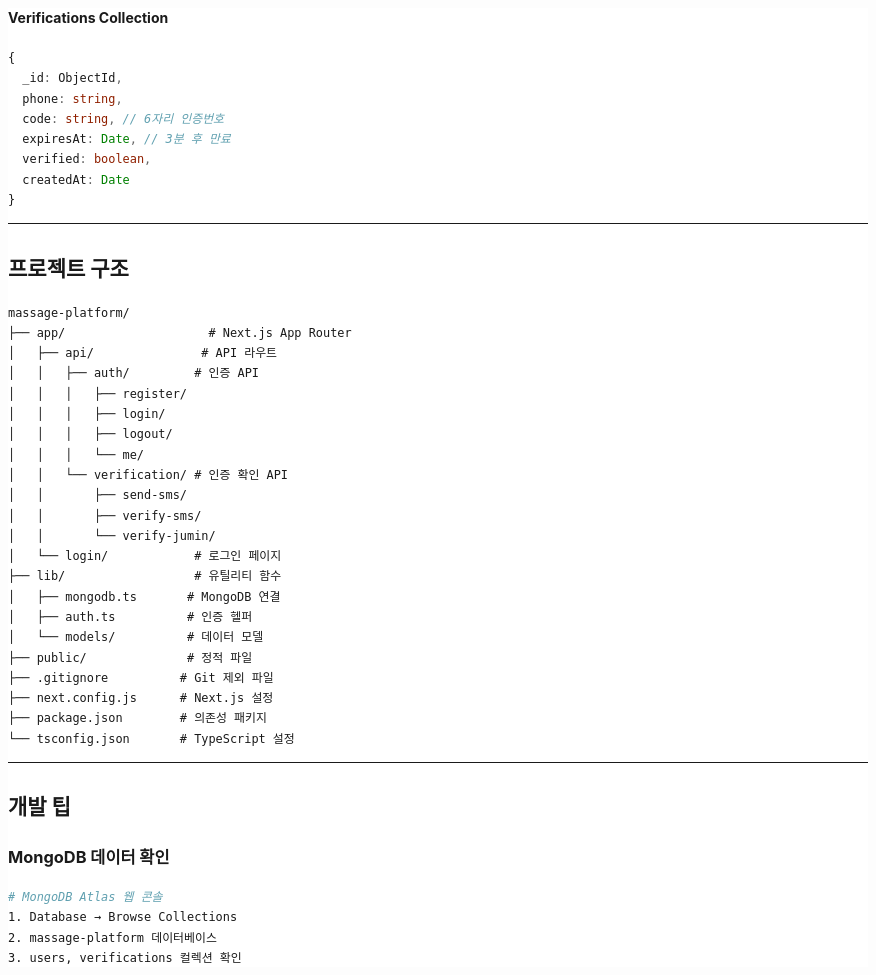 #### Verifications Collection
```typescript
{
  _id: ObjectId,
  phone: string,
  code: string, // 6자리 인증번호
  expiresAt: Date, // 3분 후 만료
  verified: boolean,
  createdAt: Date
}
```

---

## 프로젝트 구조

```
massage-platform/
├── app/                    # Next.js App Router
│   ├── api/               # API 라우트
│   │   ├── auth/         # 인증 API
│   │   │   ├── register/
│   │   │   ├── login/
│   │   │   ├── logout/
│   │   │   └── me/
│   │   └── verification/ # 인증 확인 API
│   │       ├── send-sms/
│   │       ├── verify-sms/
│   │       └── verify-jumin/
│   └── login/            # 로그인 페이지
├── lib/                  # 유틸리티 함수
│   ├── mongodb.ts       # MongoDB 연결
│   ├── auth.ts          # 인증 헬퍼
│   └── models/          # 데이터 모델
├── public/              # 정적 파일
├── .gitignore          # Git 제외 파일
├── next.config.js      # Next.js 설정
├── package.json        # 의존성 패키지
└── tsconfig.json       # TypeScript 설정
```

---

## 개발 팁

### MongoDB 데이터 확인
```bash
# MongoDB Atlas 웹 콘솔
1. Database → Browse Collections
2. massage-platform 데이터베이스
3. users, verifications 컬렉션 확인
```
